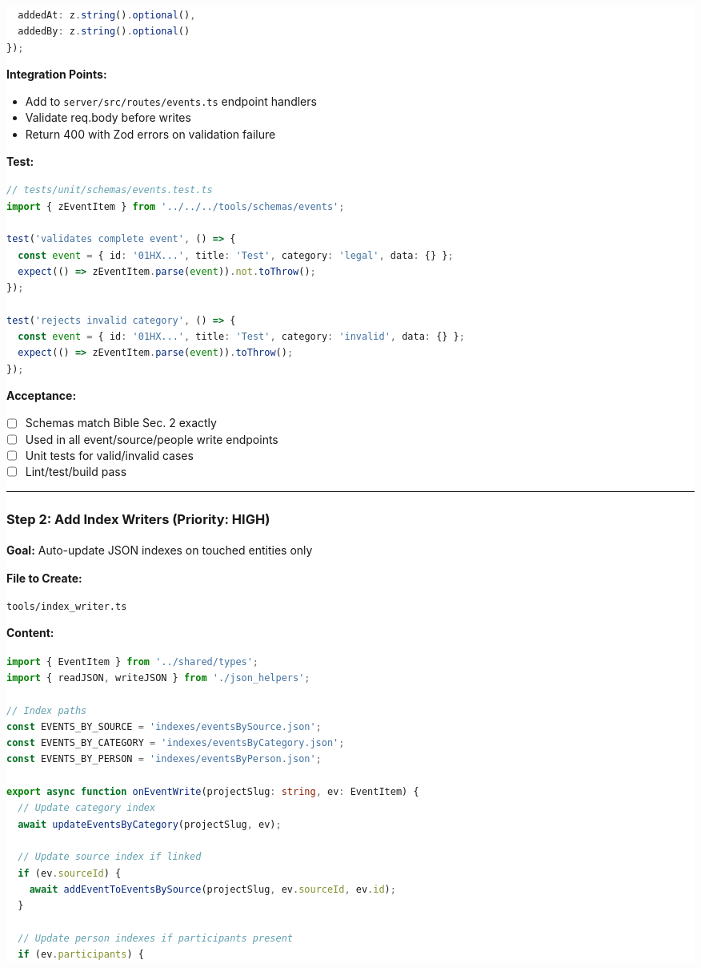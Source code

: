 ```typescript
  addedAt: z.string().optional(),
  addedBy: z.string().optional()
});
```

**Integration Points:**

- Add to `server/src/routes/events.ts` endpoint handlers
- Validate req.body before writes
- Return 400 with Zod errors on validation failure

**Test:**

```typescript
// tests/unit/schemas/events.test.ts
import { zEventItem } from '../../../tools/schemas/events';

test('validates complete event', () => {
  const event = { id: '01HX...', title: 'Test', category: 'legal', data: {} };
  expect(() => zEventItem.parse(event)).not.toThrow();
});

test('rejects invalid category', () => {
  const event = { id: '01HX...', title: 'Test', category: 'invalid', data: {} };
  expect(() => zEventItem.parse(event)).toThrow();
});
```

**Acceptance:**

- [ ] Schemas match Bible Sec. 2 exactly
- [ ] Used in all event/source/people write endpoints
- [ ] Unit tests for valid/invalid cases
- [ ] Lint/test/build pass

---

### Step 2: Add Index Writers (Priority: HIGH)

**Goal:** Auto-update JSON indexes on touched entities only

**File to Create:**

```
tools/index_writer.ts
```

**Content:**

```typescript
import { EventItem } from '../shared/types';
import { readJSON, writeJSON } from './json_helpers';

// Index paths
const EVENTS_BY_SOURCE = 'indexes/eventsBySource.json';
const EVENTS_BY_CATEGORY = 'indexes/eventsByCategory.json';
const EVENTS_BY_PERSON = 'indexes/eventsByPerson.json';

export async function onEventWrite(projectSlug: string, ev: EventItem) {
  // Update category index
  await updateEventsByCategory(projectSlug, ev);
  
  // Update source index if linked
  if (ev.sourceId) {
    await addEventToEventsBySource(projectSlug, ev.sourceId, ev.id);
  }
  
  // Update person indexes if participants present
  if (ev.participants) {
```